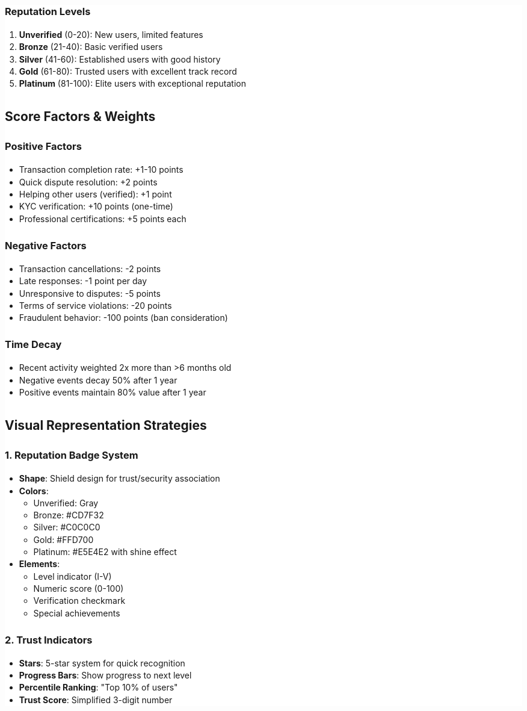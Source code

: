 ### Reputation Levels
1. **Unverified** (0-20): New users, limited features
2. **Bronze** (21-40): Basic verified users
3. **Silver** (41-60): Established users with good history
4. **Gold** (61-80): Trusted users with excellent track record
5. **Platinum** (81-100): Elite users with exceptional reputation

## Score Factors & Weights

### Positive Factors
- Transaction completion rate: +1-10 points
- Quick dispute resolution: +2 points
- Helping other users (verified): +1 point
- KYC verification: +10 points (one-time)
- Professional certifications: +5 points each

### Negative Factors
- Transaction cancellations: -2 points
- Late responses: -1 point per day
- Unresponsive to disputes: -5 points
- Terms of service violations: -20 points
- Fraudulent behavior: -100 points (ban consideration)

### Time Decay
- Recent activity weighted 2x more than >6 months old
- Negative events decay 50% after 1 year
- Positive events maintain 80% value after 1 year

## Visual Representation Strategies

### 1. Reputation Badge System
- **Shape**: Shield design for trust/security association
- **Colors**: 
  - Unverified: Gray
  - Bronze: #CD7F32
  - Silver: #C0C0C0
  - Gold: #FFD700
  - Platinum: #E5E4E2 with shine effect
- **Elements**:
  - Level indicator (I-V)
  - Numeric score (0-100)
  - Verification checkmark
  - Special achievements

### 2. Trust Indicators
- **Stars**: 5-star system for quick recognition
- **Progress Bars**: Show progress to next level
- **Percentile Ranking**: "Top 10% of users"
- **Trust Score**: Simplified 3-digit number
